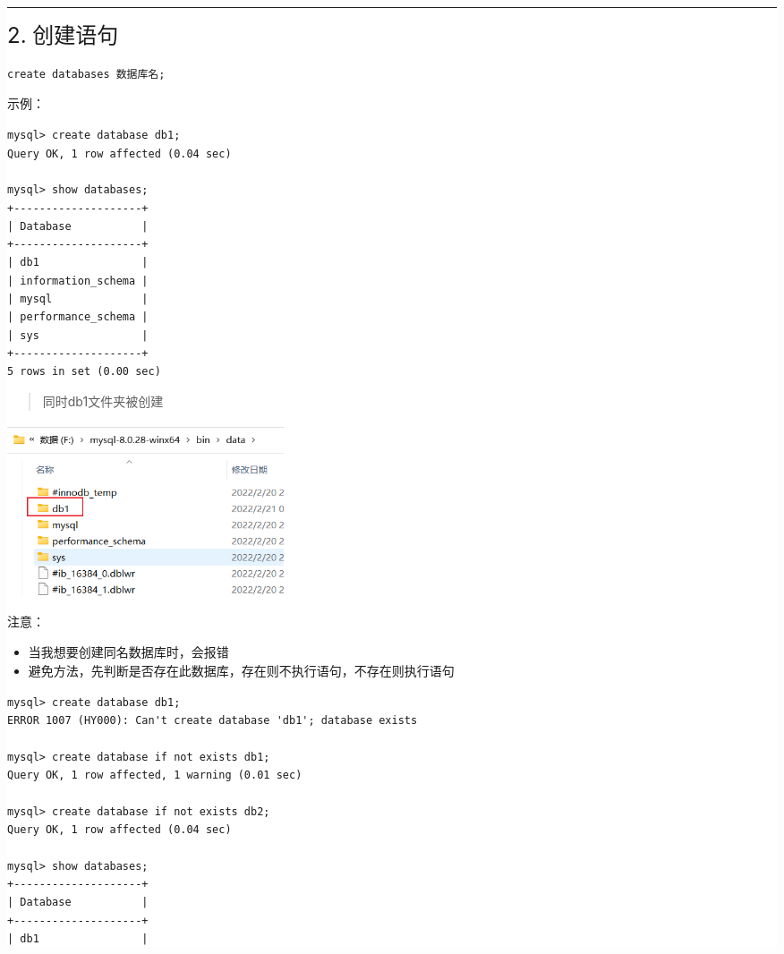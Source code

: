 ***



<font size="5rem">2. 创建语句</font>

~~~mysql
create databases 数据库名;
~~~

示例：

~~~mysql
mysql> create database db1;
Query OK, 1 row affected (0.04 sec)

mysql> show databases;
+--------------------+
| Database           |
+--------------------+
| db1                |
| information_schema |
| mysql              |
| performance_schema |
| sys                |
+--------------------+
5 rows in set (0.00 sec)
~~~

> 同时db1文件夹被创建

<img src="Java Web 基础.assets/image-20220221004237824.png" alt="image-20220221004237824" style="zoom: 67%;" /> 



注意：

+ 当我想要创建同名数据库时，会报错
+ 避免方法，先判断是否存在此数据库，存在则不执行语句，不存在则执行语句

~~~mysql
mysql> create database db1;
ERROR 1007 (HY000): Can't create database 'db1'; database exists

mysql> create database if not exists db1;
Query OK, 1 row affected, 1 warning (0.01 sec)

mysql> create database if not exists db2;
Query OK, 1 row affected (0.04 sec)

mysql> show databases;
+--------------------+
| Database           |
+--------------------+
| db1                |
~~~